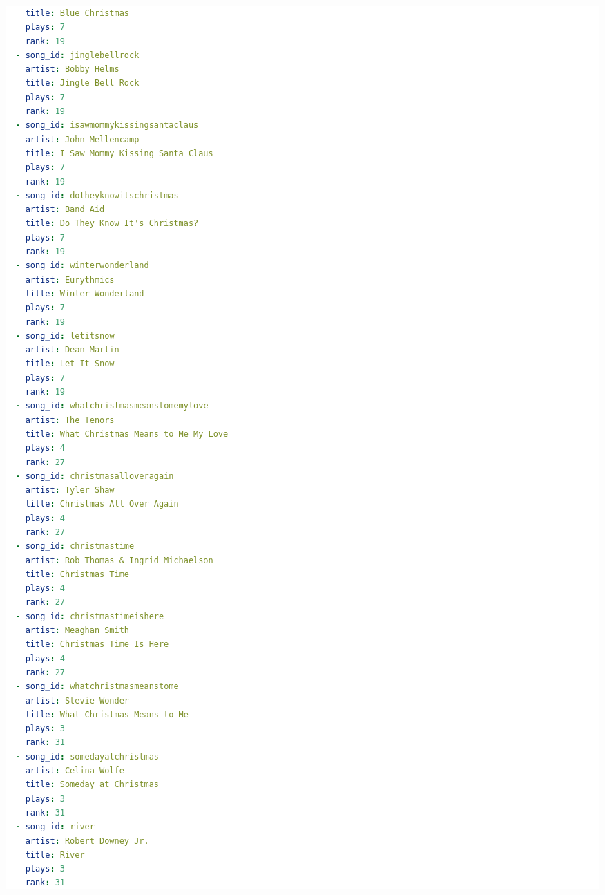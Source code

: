 ```yaml
    title: Blue Christmas
    plays: 7
    rank: 19
  - song_id: jinglebellrock
    artist: Bobby Helms
    title: Jingle Bell Rock
    plays: 7
    rank: 19
  - song_id: isawmommykissingsantaclaus
    artist: John Mellencamp
    title: I Saw Mommy Kissing Santa Claus
    plays: 7
    rank: 19
  - song_id: dotheyknowitschristmas
    artist: Band Aid
    title: Do They Know It's Christmas?
    plays: 7
    rank: 19
  - song_id: winterwonderland
    artist: Eurythmics
    title: Winter Wonderland
    plays: 7
    rank: 19
  - song_id: letitsnow
    artist: Dean Martin
    title: Let It Snow
    plays: 7
    rank: 19
  - song_id: whatchristmasmeanstomemylove
    artist: The Tenors
    title: What Christmas Means to Me My Love
    plays: 4
    rank: 27
  - song_id: christmasalloveragain
    artist: Tyler Shaw
    title: Christmas All Over Again
    plays: 4
    rank: 27
  - song_id: christmastime
    artist: Rob Thomas & Ingrid Michaelson
    title: Christmas Time
    plays: 4
    rank: 27
  - song_id: christmastimeishere
    artist: Meaghan Smith
    title: Christmas Time Is Here
    plays: 4
    rank: 27
  - song_id: whatchristmasmeanstome
    artist: Stevie Wonder
    title: What Christmas Means to Me
    plays: 3
    rank: 31
  - song_id: somedayatchristmas
    artist: Celina Wolfe
    title: Someday at Christmas
    plays: 3
    rank: 31
  - song_id: river
    artist: Robert Downey Jr.
    title: River
    plays: 3
    rank: 31
```